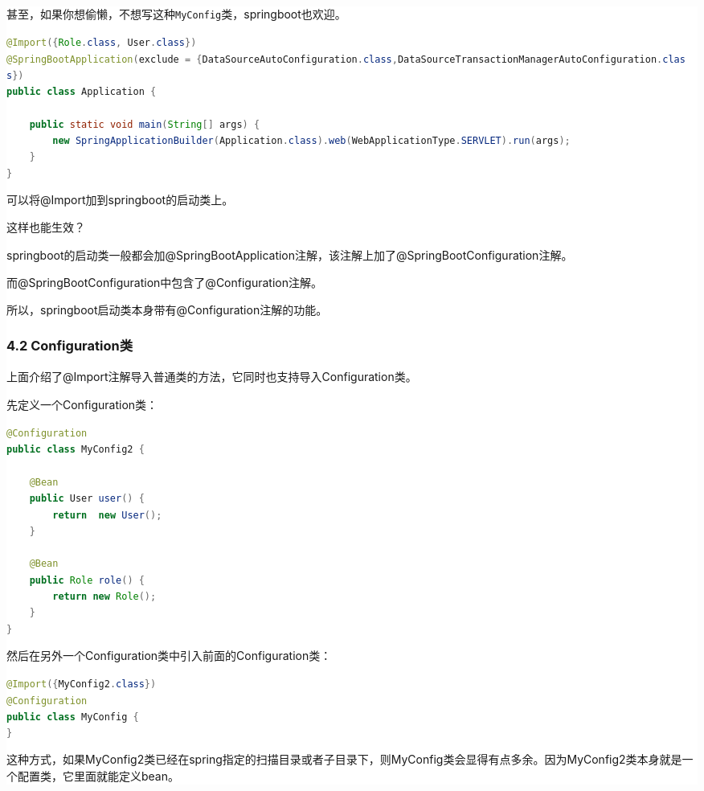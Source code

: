 甚至，如果你想偷懒，不想写这种`MyConfig`类，springboot也欢迎。

```java
@Import({Role.class, User.class})
@SpringBootApplication(exclude = {DataSourceAutoConfiguration.class,DataSourceTransactionManagerAutoConfiguration.class})
public class Application {

    public static void main(String[] args) {
        new SpringApplicationBuilder(Application.class).web(WebApplicationType.SERVLET).run(args);
    }
}
```

可以将@Import加到springboot的启动类上。

这样也能生效？

springboot的启动类一般都会加@SpringBootApplication注解，该注解上加了@SpringBootConfiguration注解。

而@SpringBootConfiguration中包含了@Configuration注解。

所以，springboot启动类本身带有@Configuration注解的功能。



### 4.2 Configuration类

上面介绍了@Import注解导入普通类的方法，它同时也支持导入Configuration类。

先定义一个Configuration类：

```java
@Configuration
public class MyConfig2 {

    @Bean
    public User user() {
        return  new User();
    }

    @Bean
    public Role role() {
        return new Role();
    }
}
```

然后在另外一个Configuration类中引入前面的Configuration类：

```java
@Import({MyConfig2.class})
@Configuration
public class MyConfig {
}
```

这种方式，如果MyConfig2类已经在spring指定的扫描目录或者子目录下，则MyConfig类会显得有点多余。因为MyConfig2类本身就是一个配置类，它里面就能定义bean。

